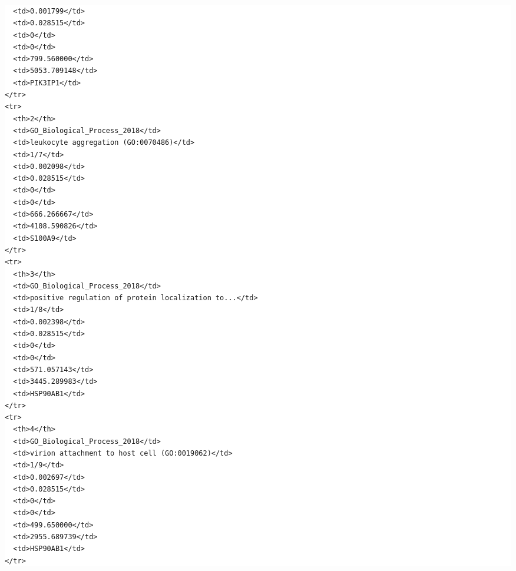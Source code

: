       <td>0.001799</td>
      <td>0.028515</td>
      <td>0</td>
      <td>0</td>
      <td>799.560000</td>
      <td>5053.709148</td>
      <td>PIK3IP1</td>
    </tr>
    <tr>
      <th>2</th>
      <td>GO_Biological_Process_2018</td>
      <td>leukocyte aggregation (GO:0070486)</td>
      <td>1/7</td>
      <td>0.002098</td>
      <td>0.028515</td>
      <td>0</td>
      <td>0</td>
      <td>666.266667</td>
      <td>4108.590826</td>
      <td>S100A9</td>
    </tr>
    <tr>
      <th>3</th>
      <td>GO_Biological_Process_2018</td>
      <td>positive regulation of protein localization to...</td>
      <td>1/8</td>
      <td>0.002398</td>
      <td>0.028515</td>
      <td>0</td>
      <td>0</td>
      <td>571.057143</td>
      <td>3445.289983</td>
      <td>HSP90AB1</td>
    </tr>
    <tr>
      <th>4</th>
      <td>GO_Biological_Process_2018</td>
      <td>virion attachment to host cell (GO:0019062)</td>
      <td>1/9</td>
      <td>0.002697</td>
      <td>0.028515</td>
      <td>0</td>
      <td>0</td>
      <td>499.650000</td>
      <td>2955.689739</td>
      <td>HSP90AB1</td>
    </tr>
  </tbody>
</table>
</div>
